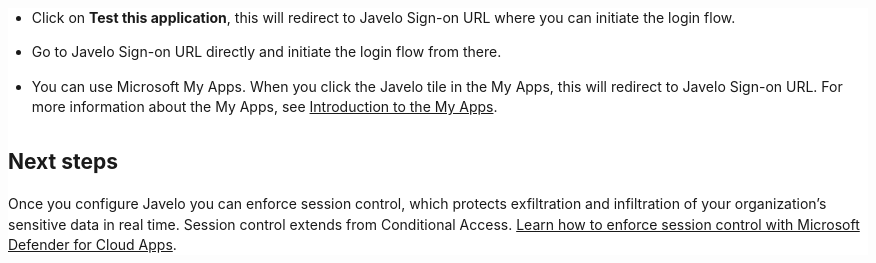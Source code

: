 * Click on **Test this application**, this will redirect to Javelo Sign-on URL where you can initiate the login flow. 

* Go to Javelo Sign-on URL directly and initiate the login flow from there.

* You can use Microsoft My Apps. When you click the Javelo tile in the My Apps, this will redirect to Javelo Sign-on URL. For more information about the My Apps, see [Introduction to the My Apps](https://support.microsoft.com/account-billing/sign-in-and-start-apps-from-the-my-apps-portal-2f3b1bae-0e5a-4a86-a33e-876fbd2a4510).

## Next steps

Once you configure Javelo you can enforce session control, which protects exfiltration and infiltration of your organization’s sensitive data in real time. Session control extends from Conditional Access. [Learn how to enforce session control with Microsoft Defender for Cloud Apps](/cloud-app-security/proxy-deployment-any-app).
